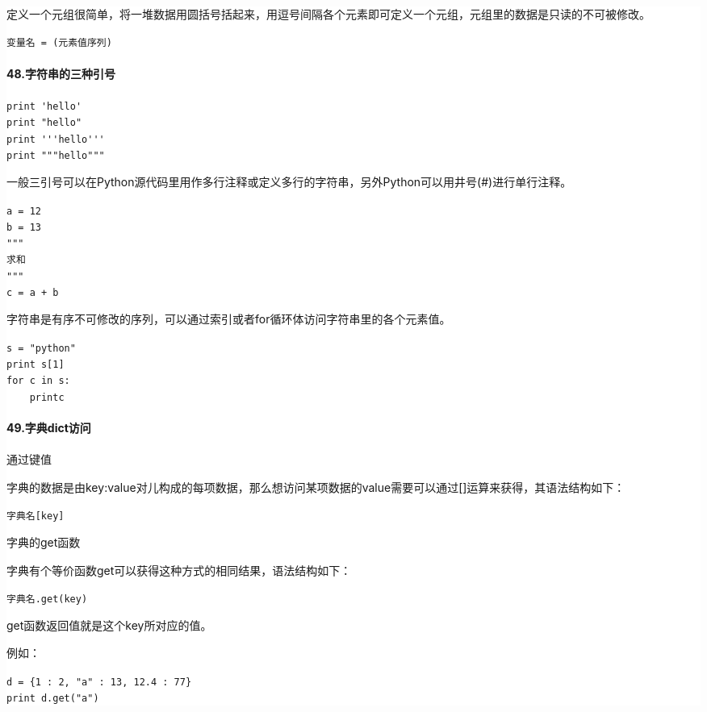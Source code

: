 定义一个元组很简单，将一堆数据用圆括号括起来，用逗号间隔各个元素即可定义一个元组，元组里的数据是只读的不可被修改。

```
变量名 = (元素值序列)
```

#### 48.字符串的三种引号

```
print 'hello'
print "hello"
print '''hello'''
print """hello"""
```

一般三引号可以在Python源代码里用作多行注释或定义多行的字符串，另外Python可以用井号(#)进行单行注释。

```
a = 12
b = 13
"""
求和
"""
c = a + b
```

字符串是有序不可修改的序列，可以通过索引或者for循环体访问字符串里的各个元素值。

```
s = "python"
print s[1]
for c in s:
    printc
```

#### 49.字典dict访问

通过键值

字典的数据是由key:value对儿构成的每项数据，那么想访问某项数据的value需要可以通过[]运算来获得，其语法结构如下：

```
字典名[key]
```

字典的get函数

字典有个等价函数get可以获得这种方式的相同结果，语法结构如下：

```
字典名.get(key)
```

get函数返回值就是这个key所对应的值。

例如：

```
d = {1 : 2, "a" : 13, 12.4 : 77}
print d.get("a")
```
